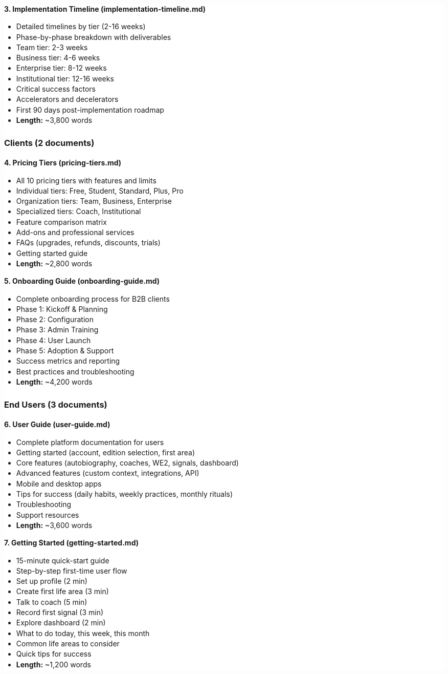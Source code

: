 **3. Implementation Timeline (implementation-timeline.md)**
- Detailed timelines by tier (2-16 weeks)
- Phase-by-phase breakdown with deliverables
- Team tier: 2-3 weeks
- Business tier: 4-6 weeks
- Enterprise tier: 8-12 weeks
- Institutional tier: 12-16 weeks
- Critical success factors
- Accelerators and decelerators
- First 90 days post-implementation roadmap
- **Length:** ~3,800 words

### Clients (2 documents)

**4. Pricing Tiers (pricing-tiers.md)**
- All 10 pricing tiers with features and limits
- Individual tiers: Free, Student, Standard, Plus, Pro
- Organization tiers: Team, Business, Enterprise
- Specialized tiers: Coach, Institutional
- Feature comparison matrix
- Add-ons and professional services
- FAQs (upgrades, refunds, discounts, trials)
- Getting started guide
- **Length:** ~2,800 words

**5. Onboarding Guide (onboarding-guide.md)**
- Complete onboarding process for B2B clients
- Phase 1: Kickoff & Planning
- Phase 2: Configuration
- Phase 3: Admin Training
- Phase 4: User Launch
- Phase 5: Adoption & Support
- Success metrics and reporting
- Best practices and troubleshooting
- **Length:** ~4,200 words

### End Users (3 documents)

**6. User Guide (user-guide.md)**
- Complete platform documentation for users
- Getting started (account, edition selection, first area)
- Core features (autobiography, coaches, WE2, signals, dashboard)
- Advanced features (custom context, integrations, API)
- Mobile and desktop apps
- Tips for success (daily habits, weekly practices, monthly rituals)
- Troubleshooting
- Support resources
- **Length:** ~3,600 words

**7. Getting Started (getting-started.md)**
- 15-minute quick-start guide
- Step-by-step first-time user flow
- Set up profile (2 min)
- Create first life area (3 min)
- Talk to coach (5 min)
- Record first signal (3 min)
- Explore dashboard (2 min)
- What to do today, this week, this month
- Common life areas to consider
- Quick tips for success
- **Length:** ~1,200 words
